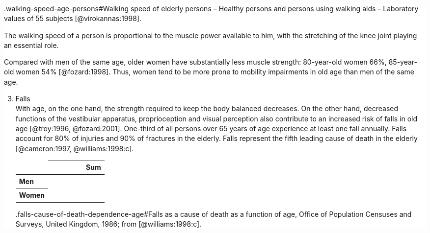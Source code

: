    .walking-speed-age-persons#Walking speed of elderly persons – Healthy persons and persons using walking aids – Laboratory values of $55$ subjects [@virokannas:1998].

   The walking speed of a person is proportional to the muscle power available to him, with the stretching of the knee joint playing an essential role.

   Compared with men of the same age, older women have substantially less muscle strength: $80$-year-old women $66\%$, $85$-year-old women $54\%$ [@fozard:1998].
   Thus, women tend to be more prone to mobility impairments in old age than men of the same age.

3. Falls  
   With age, on the one hand, the strength required to keep the body balanced decreases.
   On the other hand, decreased functions of the vestibular apparatus, proprioception and visual perception also contribute to an increased risk of falls in old age [@troy:1996, @fozard:2001].
   One-third of all persons over $65$ years of age experience at least one fall annually.
   Falls account for $80\%$ of injuries and $90\%$ of fractures in the elderly.
   Falls represent the fifth leading cause of death in the elderly [@cameron:1997, @williams:1998:c].

   <table>
     <thead>
       <tr>
         <td></td>
         <th><MathML formula="0-14"/></th>
         <th><MathML formula="15-44"/></th>
         <th><MathML formula="45-64"/></th>
         <th><MathML formula="65-74"/></th>
         <th><MathML formula="75+"/></th>
         <th>Sum</th>
       </tr>
     </thead>
       <tr>
         <th scope="row">Men</th>
         <td><MathML formula="19"/></td>
         <td><MathML formula="178"/></td>
         <td><MathML formula="247"/></td>
         <td><MathML formula="204"/></td>
         <td><MathML formula="698"/></td>
         <td><MathML formula="1\:346"/></td>
       </tr>
       <tr>
         <th scope="row">Women</th>
         <td><MathML formula="14"/></td>
         <td><MathML formula="45"/></td>
         <td><MathML formula="206"/></td>
         <td><MathML formula="261"/></td>
         <td><MathML formula="1\:969"/></td>
         <td><MathML formula="2\:486"/></td>
       </tr>
     <tbody>
     </tbody>
   </table>

   .falls-cause-of-death-dependence-age#Falls as a cause of death as a function of age, Office of Population Censuses and Surveys, United Kingdom, $1986$; from [@williams:1998:c].


   [^47]: For the U.S., the total cost to the economy and government of people suffering from Alzheimer's disease is estimated to be at least $100 billion annually ($2002$) [@kautz:2003].